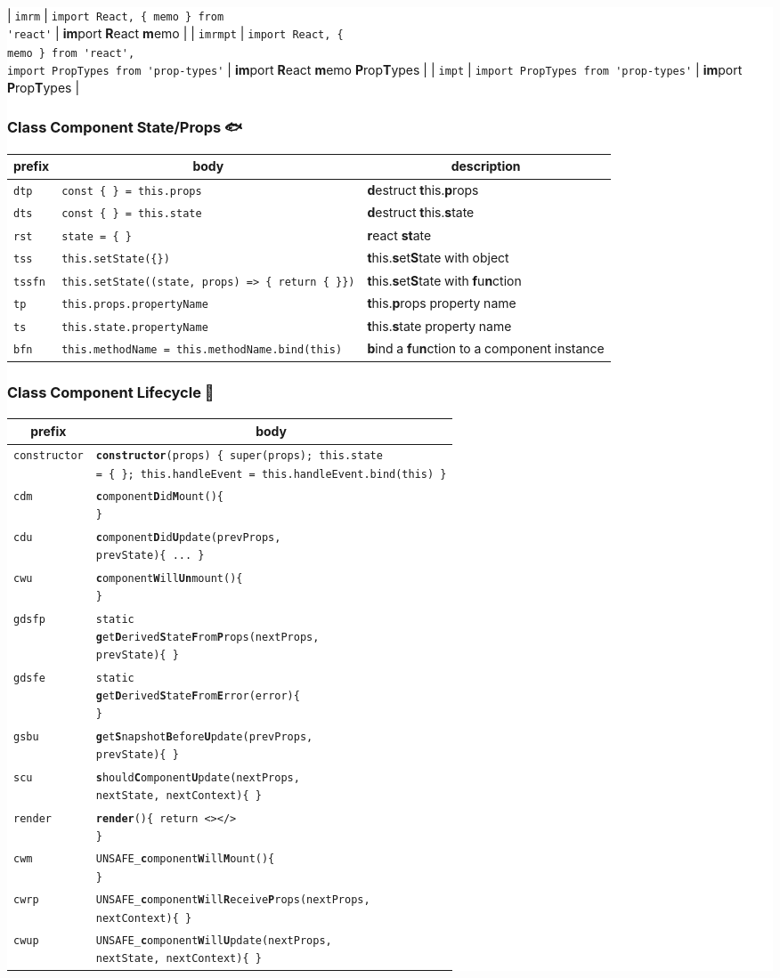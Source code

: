 | `imrm`    | <code>import React, { memo } from 'react'</code>                                                 | **im**port **R**eact **m**emo                                |
| `imrmpt`  | <code>import React, { memo } from 'react',<br>import PropTypes from 'prop-types'</code>          | **im**port **R**eact **m**emo **P**rop**T**ypes              |
| `impt`    | <code>import PropTypes from 'prop-types'</code>                                                  | **im**port **P**rop**T**ypes                                 |


### Class Component **State/Props** 🐟

| prefix  | body                                             | description                                         |
|---------|--------------------------------------------------|-----------------------------------------------------|
| `dtp`   | `const { } = this.props`                         | **d**estruct **t**his.**p**rops                     |
| `dts`   | `const { } = this.state`                         | **d**estruct **t**his.**s**tate                     |
| `rst`   | `state = { }`                                    | **r**eact **st**ate                                 |
| `tss`   | `this.setState({})`                              | **t**his.**s**et**S**tate with object               |
| `tssfn` | `this.setState((state, props) => { return { }})` | **t**his.**s**et**S**tate with **f**u**n**ction     |
| `tp`    | `this.props.propertyName`                        | **t**his.**p**rops property name                    |
| `ts`    | `this.state.propertyName`                        | **t**his.**s**tate property name                    |
| `bfn`   | `this.methodName = this.methodName.bind(this)`   | **b**ind a **f**u**n**ction to a component instance |


### Class Component **Lifecycle** 🐠

| prefix        | body                                                                                                                                                       |
|---------------|------------------------------------------------------------------------------------------------------------------------------------------------------------|
| `constructor` | <code><strong>constructor</strong>(props) { super(props); this.state = { }; this.handleEvent = this.handleEvent.bind(this) }</code>                        |
| `cdm`         | <code><strong>c</strong>omponent<strong>D</strong>id<strong>M</strong>ount(){ }</code>                                                                     |
| `cdu`         | <code><strong>c</strong>omponent<strong>D</strong>id<strong>U</strong>pdate(prevProps, prevState){ ... }</code>                                            |
| `cwu`         | <code><strong>c</strong>omponent<strong>W</strong>ill<strong>Un</strong>mount(){ }</code>                                                                  |
| `gdsfp`       | <code>static <strong>g</strong>et<strong>D</strong>erived<strong>S</strong>tate<strong>F</strong>rom<strong>P</strong>rops(nextProps, prevState){ }</code> |
| `gdsfe`       | <code>static <strong>g</strong>et<strong>D</strong>erived<strong>S</strong>tate<strong>F</strong>rom<strong>E</strong>rror(error){ }</code>                |
| `gsbu`        | <code><strong>g</strong>et<strong>S</strong>napshot<strong>B</strong>efore<strong>U</strong>pdate(prevProps, prevState){ }</code>                          |
| `scu`         | <code><strong>s</strong>hould<strong>C</strong>omponent<strong>U</strong>pdate(nextProps, nextState, nextContext){ }</code>                                |
| `render`      | <code><strong>render</strong>(){ return <></> }</code>                                                                                                     |
| `cwm`         | <code>UNSAFE\_<strong>c</strong>omponent<strong>W</strong>ill<strong>M</strong>ount(){ }                                                                   |
| `cwrp`        | <code>UNSAFE\_<strong>c</strong>omponent<strong>W</strong>ill<strong>R</strong>eceive<strong>P</strong>rops(nextProps, nextContext){ }                     |
| `cwup`        | <code>UNSAFE\_<strong>c</strong>omponent<strong>W</strong>ill<strong>U</strong>pdate(nextProps, nextState, nextContext){ }                                 |

